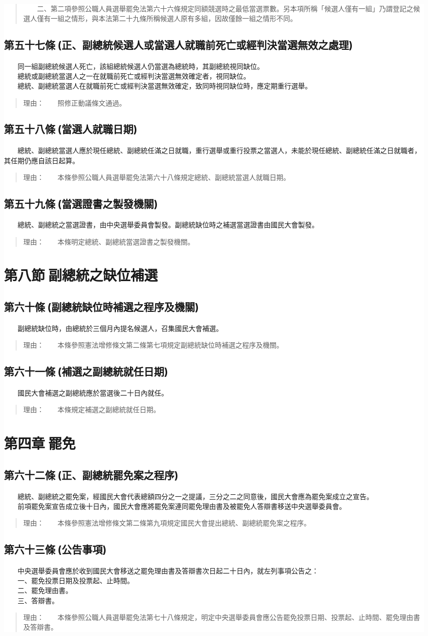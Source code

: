 > 　　二、第二項參照公職人員選舉罷免法第六十六條規定同額競選時之最低當選票數。另本項所稱「候選人僅有一組」乃謂登記之候選人僅有一組之情形，與本法第二十九條所稱候選人原有多組，因故僅餘一組之情形不同。



第五十七條 (正、副總統候選人或當選人就職前死亡或經判決當選無效之處理)
---------------------------------------------------------------------
　　同一組副總統候選人死亡，該組總統候選人仍當選為總統時，其副總統視同缺位。  
　　總統或副總統當選人之一在就職前死亡或經判決當選無效確定者，視同缺位。  
　　總統、副總統當選人在就職前死亡或經判決當選無效確定，致同時視同缺位時，應定期重行選舉。  
> 理由：　　照修正動議條文通過。



第五十八條 (當選人就職日期)
---------------------------
　　總統、副總統當選人應於現任總統、副總統任滿之日就職，重行選舉或重行投票之當選人，未能於現任總統、副總統任滿之日就職者，其任期仍應自該日起算。  
> 理由：　　本條參照公職人員選舉罷免法第六十八條規定總統、副總統當選人就職日期。



第五十九條 (當選證書之製發機關)
-------------------------------
　　總統、副總統之當選證書，由中央選舉委員會製發。副總統缺位時之補選當選證書由國民大會製發。  
> 理由：　　本條明定總統、副總統當選證書之製發機關。



第八節  副總統之缺位補選
========================
第六十條 (副總統缺位時補選之程序及機關)
---------------------------------------
　　副總統缺位時，由總統於三個月內提名候選人，召集國民大會補選。  
> 理由：　　本條參照憲法增修條文第二條第七項規定副總統缺位時補選之程序及機關。



第六十一條 (補選之副總統就任日期)
---------------------------------
　　國民大會補選之副總統應於當選後二十日內就任。  
> 理由：　　本條規定補選之副總統就任日期。



第四章  罷免
============
第六十二條 (正、副總統罷免案之程序)
-----------------------------------
　　總統、副總統之罷免案，經國民大會代表總額四分之一之提議，三分之二之同意後，國民大會應為罷免案成立之宣告。  
　　前項罷免案宣告成立後十日內，國民大會應將罷免案連同罷免理由書及被罷免人答辯書移送中央選舉委員會。  
> 理由：　　本條參照憲法增修條文第二條第九項規定國民大會提出總統、副總統罷免案之程序。



第六十三條 (公告事項)
---------------------
　　中央選舉委員會應於收到國民大會移送之罷免理由書及答辯書次日起二十日內，就左列事項公告之：  
　　一、罷免投票日期及投票起、止時間。  
　　二、罷免理由書。  
　　三、答辯書。  
> 理由：　　本條參照公職人員選舉罷免法第七十八條規定，明定中央選舉委員會應公告罷免投票日期、投票起、止時間、罷免理由書及答辯書。
